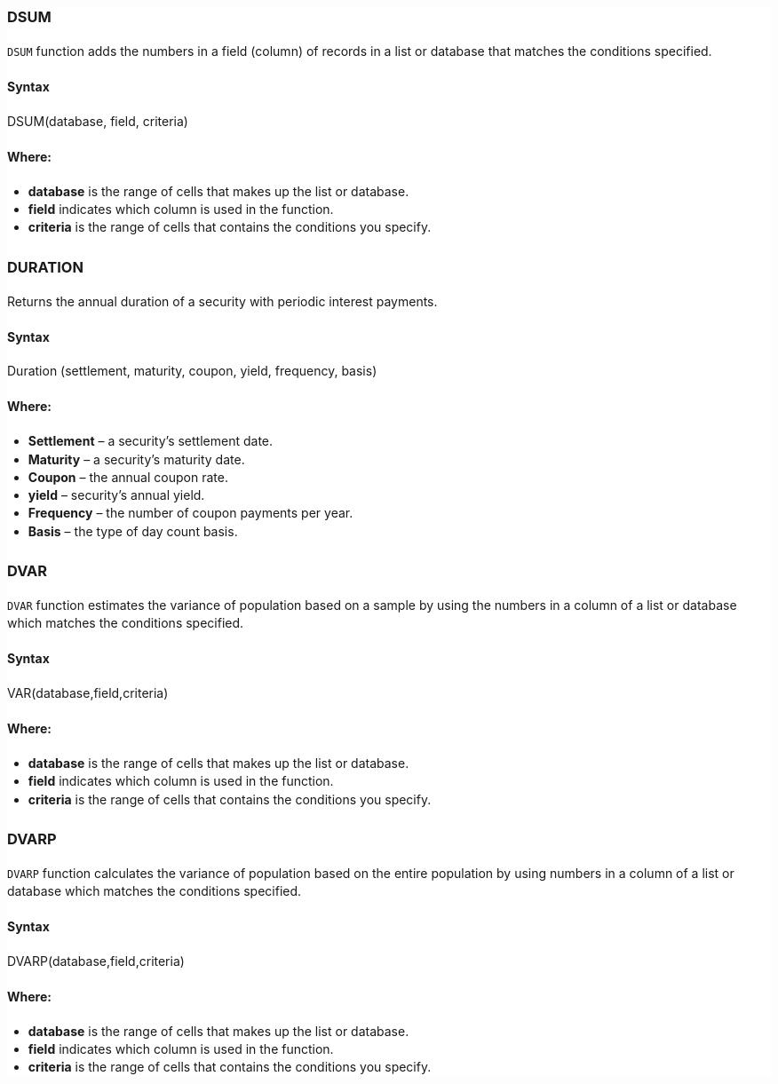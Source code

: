 ### DSUM
`DSUM` function adds the numbers in a field (column) of records in a list or database that matches the conditions specified.

#### Syntax
DSUM(database, field, criteria)

#### Where:
* **database** is the range of cells that makes up the list or database.
* **field** indicates which column is used in the function.
* **criteria** is the range of cells that contains the conditions you specify.

### DURATION
Returns the annual duration of a security with periodic interest payments.

#### Syntax
Duration (settlement, maturity, coupon, yield, frequency, basis)

#### Where:
* **Settlement** – a security’s settlement date.
* **Maturity** – a security’s maturity date.
* **Coupon** – the annual coupon rate.
* **yield** – security’s annual yield.
* **Frequency** – the number of coupon payments per year.
* **Basis** – the type of day count basis.

### DVAR
`DVAR` function estimates the variance of population based on a sample by using the numbers in a column of a list or database which matches the conditions specified.

#### Syntax
VAR(database,field,criteria)

#### Where:
* **database** is the range of cells that makes up the list or database.
* **field** indicates which column is used in the function.
* **criteria** is the range of cells that contains the conditions you specify.

### DVARP
`DVARP` function calculates the variance of population based on the entire population by using numbers in a column of a list or database which matches the conditions specified.

#### Syntax
DVARP(database,field,criteria)

#### Where:
* **database** is the range of cells that makes up the list or database.
* **field** indicates which column is used in the function.
* **criteria** is the range of cells that contains the conditions you specify.
